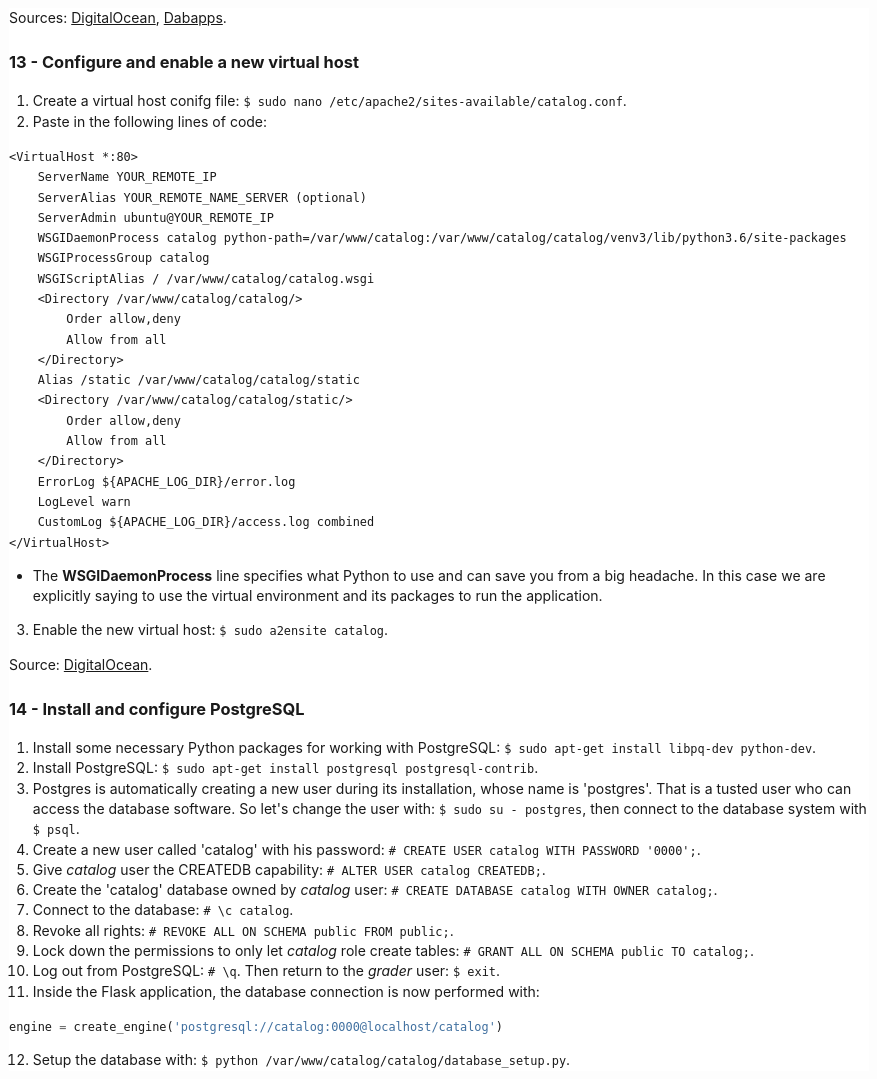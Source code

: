 Sources: [DigitalOcean](https://www.digitalocean.com/community/tutorials/how-to-deploy-a-flask-application-on-an-ubuntu-vps), [Dabapps](http://www.dabapps.com/blog/introduction-to-pip-and-virtualenv-python/).

### 13 - Configure and enable a new virtual host

1. Create a virtual host conifg file: `$ sudo nano /etc/apache2/sites-available/catalog.conf`.
2. Paste in the following lines of code:
```
<VirtualHost *:80>
    ServerName YOUR_REMOTE_IP
    ServerAlias YOUR_REMOTE_NAME_SERVER (optional)
    ServerAdmin ubuntu@YOUR_REMOTE_IP
    WSGIDaemonProcess catalog python-path=/var/www/catalog:/var/www/catalog/catalog/venv3/lib/python3.6/site-packages
    WSGIProcessGroup catalog
    WSGIScriptAlias / /var/www/catalog/catalog.wsgi
    <Directory /var/www/catalog/catalog/>
        Order allow,deny
        Allow from all
    </Directory>
    Alias /static /var/www/catalog/catalog/static
    <Directory /var/www/catalog/catalog/static/>
        Order allow,deny
        Allow from all
    </Directory>
    ErrorLog ${APACHE_LOG_DIR}/error.log
    LogLevel warn
    CustomLog ${APACHE_LOG_DIR}/access.log combined
</VirtualHost>
```
* The **WSGIDaemonProcess** line specifies what Python to use and can save you from a big headache. In this case we are explicitly saying to use the virtual environment and its packages to run the application.

3. Enable the new virtual host: `$ sudo a2ensite catalog`.

Source: [DigitalOcean](https://www.digitalocean.com/community/tutorials/how-to-run-django-with-mod_wsgi-and-apache-with-a-virtualenv-python-environment-on-a-debian-vps).

### 14 - Install and configure PostgreSQL

1. Install some necessary Python packages for working with PostgreSQL: `$ sudo apt-get install libpq-dev python-dev`.
2. Install PostgreSQL: `$ sudo apt-get install postgresql postgresql-contrib`.
3. Postgres is automatically creating a new user during its installation, whose name is 'postgres'. That is a tusted user who can access the database software. So let's change the user with: `$ sudo su - postgres`, then connect to the database system with `$ psql`.
4. Create a new user called 'catalog' with his password: `# CREATE USER catalog WITH PASSWORD '0000';`.
5. Give *catalog* user the CREATEDB capability: `# ALTER USER catalog CREATEDB;`.
6. Create the 'catalog' database owned by *catalog* user: `# CREATE DATABASE catalog WITH OWNER catalog;`.
7. Connect to the database: `# \c catalog`.
8. Revoke all rights: `# REVOKE ALL ON SCHEMA public FROM public;`.
9. Lock down the permissions to only let *catalog* role create tables: `# GRANT ALL ON SCHEMA public TO catalog;`.
10. Log out from PostgreSQL: `# \q`. Then return to the *grader* user: `$ exit`.
11. Inside the Flask application, the database connection is now performed with:
```python
engine = create_engine('postgresql://catalog:0000@localhost/catalog')
```
12. Setup the database with: `$ python /var/www/catalog/catalog/database_setup.py`.
